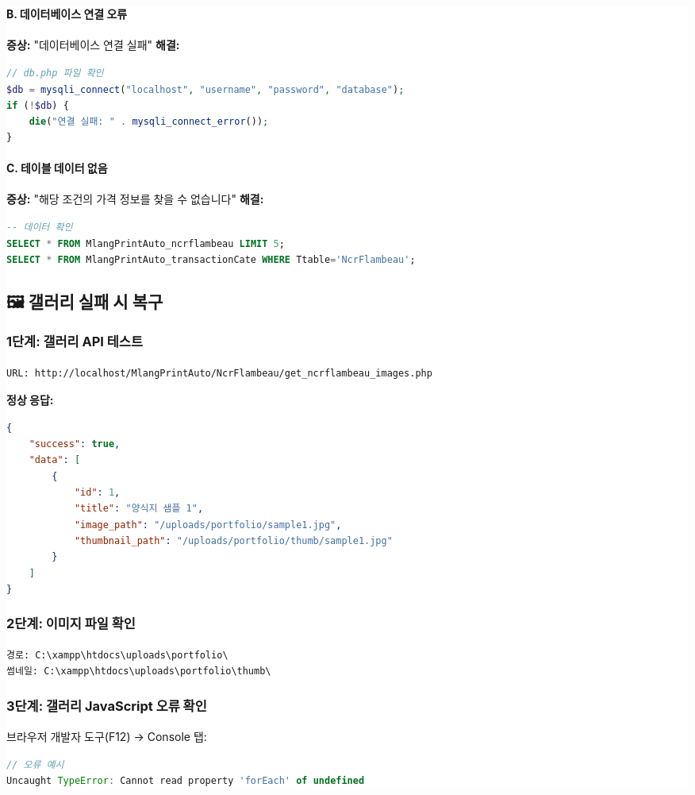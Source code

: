 #### **B. 데이터베이스 연결 오류**
**증상:** "데이터베이스 연결 실패"
**해결:**
```php
// db.php 파일 확인
$db = mysqli_connect("localhost", "username", "password", "database");
if (!$db) {
    die("연결 실패: " . mysqli_connect_error());
}
```

#### **C. 테이블 데이터 없음**
**증상:** "해당 조건의 가격 정보를 찾을 수 없습니다"
**해결:**
```sql
-- 데이터 확인
SELECT * FROM MlangPrintAuto_ncrflambeau LIMIT 5;
SELECT * FROM MlangPrintAuto_transactionCate WHERE Ttable='NcrFlambeau';
```

## 🖼️ 갤러리 실패 시 복구

### **1단계: 갤러리 API 테스트**
```
URL: http://localhost/MlangPrintAuto/NcrFlambeau/get_ncrflambeau_images.php
```

**정상 응답:**
```json
{
    "success": true,
    "data": [
        {
            "id": 1,
            "title": "양식지 샘플 1",
            "image_path": "/uploads/portfolio/sample1.jpg",
            "thumbnail_path": "/uploads/portfolio/thumb/sample1.jpg"
        }
    ]
}
```

### **2단계: 이미지 파일 확인**
```
경로: C:\xampp\htdocs\uploads\portfolio\
썸네일: C:\xampp\htdocs\uploads\portfolio\thumb\
```

### **3단계: 갤러리 JavaScript 오류 확인**
브라우저 개발자 도구(F12) → Console 탭:
```javascript
// 오류 예시
Uncaught TypeError: Cannot read property 'forEach' of undefined
```
